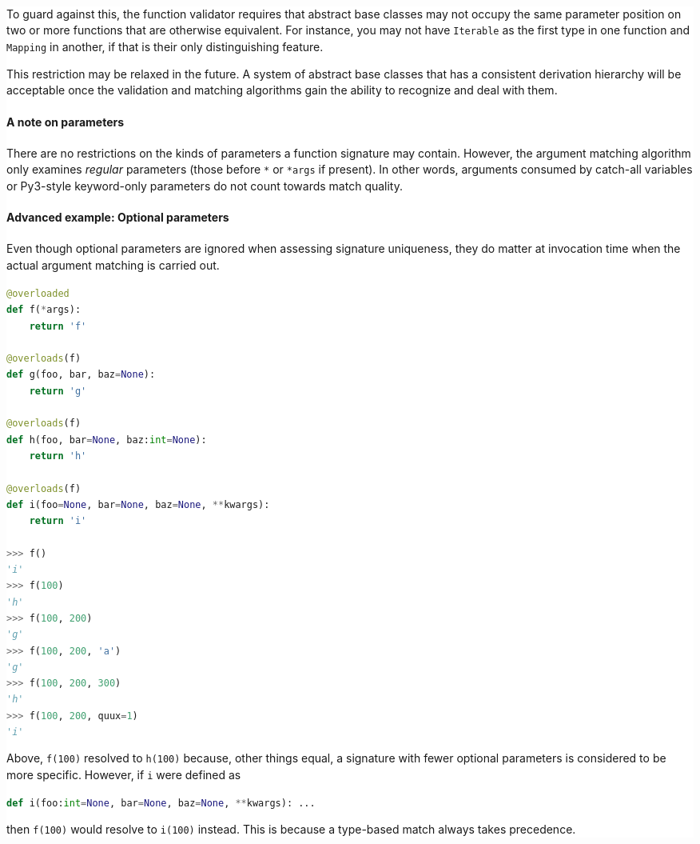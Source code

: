 To guard against this, the function validator requires that abstract base classes may not occupy the same parameter position on two or more functions that are otherwise equivalent. For instance, you may not have `Iterable` as the first type in one function and `Mapping` in another, if that is their only distinguishing feature.

This restriction may be relaxed in the future. A system of abstract base classes that has a consistent derivation hierarchy will be acceptable once the validation and matching algorithms gain the ability to recognize and deal with them.

#### A note on parameters

There are no restrictions on the kinds of parameters a function signature may contain. However, the argument matching algorithm only examines *regular* parameters (those before `*` or `*args` if present). In other words, arguments consumed by catch-all variables or Py3-style keyword-only parameters do not count towards match quality.

#### Advanced example: Optional parameters

Even though optional parameters are ignored when assessing signature uniqueness, they do matter at invocation time when the actual argument matching is carried out.

```python
@overloaded
def f(*args):
    return 'f'

@overloads(f)
def g(foo, bar, baz=None):
    return 'g'

@overloads(f)
def h(foo, bar=None, baz:int=None):
    return 'h'

@overloads(f)
def i(foo=None, bar=None, baz=None, **kwargs):
    return 'i'

>>> f()
'i'
>>> f(100)
'h'
>>> f(100, 200)
'g'
>>> f(100, 200, 'a')
'g'
>>> f(100, 200, 300)
'h'
>>> f(100, 200, quux=1)
'i'
```

Above, `f(100)` resolved to `h(100)` because, other things equal, a signature with fewer optional parameters is considered to be more specific. However, if `i` were defined as
````python
def i(foo:int=None, bar=None, baz=None, **kwargs): ...
````
then `f(100)` would resolve to `i(100)` instead. This is because a type-based match always takes precedence.
